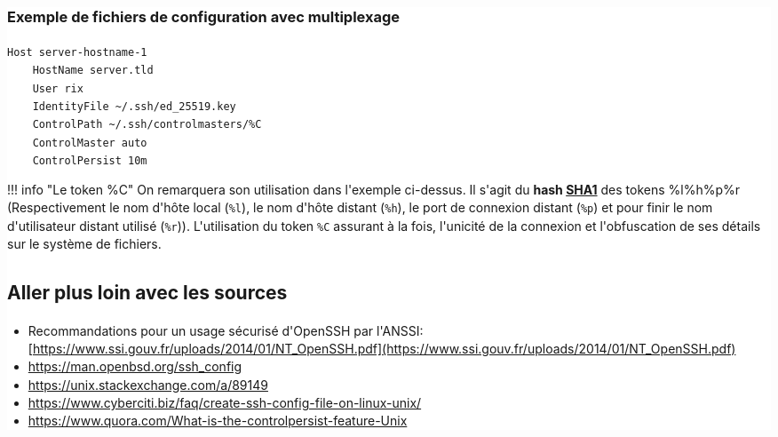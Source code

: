 ### Exemple de fichiers de configuration avec multiplexage

```
Host server-hostname-1
    HostName server.tld
    User rix
    IdentityFile ~/.ssh/ed_25519.key
    ControlPath ~/.ssh/controlmasters/%C
    ControlMaster auto
    ControlPersist 10m
```

!!! info "Le token %C"
    On remarquera son utilisation dans l'exemple ci-dessus. Il s'agit du **hash [SHA1](https://en.wikipedia.org/wiki/SHA-1)** des tokens %l%h%p%r (Respectivement le nom d'hôte local (`%l`), le nom d'hôte distant (`%h`), le port de connexion distant (`%p`) et pour finir le nom d'utilisateur distant utilisé (`%r`)).
    L'utilisation du token `%C` assurant à la fois, l'unicité de la connexion et l'obfuscation de ses détails sur le système de fichiers.

## Aller plus loin avec les sources

- Recommandations pour un usage sécurisé d'OpenSSH par l'ANSSI: [https://www.ssi.gouv.fr/uploads/2014/01/NT_OpenSSH.pdf](https://www.ssi.gouv.fr/uploads/2014/01/NT_OpenSSH.pdf)
- https://man.openbsd.org/ssh_config
- https://unix.stackexchange.com/a/89149
- https://www.cyberciti.biz/faq/create-ssh-config-file-on-linux-unix/
- https://www.quora.com/What-is-the-controlpersist-feature-Unix
